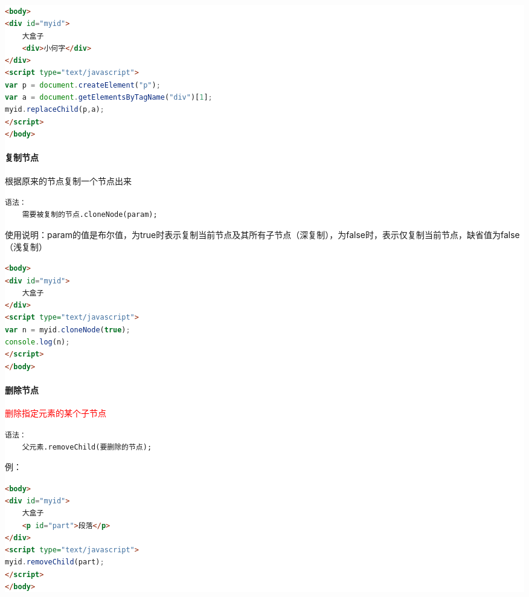 ```html
<body>
<div id="myid">
	大盒子
	<div>小何字</div>
</div>
<script type="text/javascript">
var p = document.createElement("p");
var a = document.getElementsByTagName("div")[1];
myid.replaceChild(p,a);
</script>
</body>
```

#### 复制节点

根据原来的节点复制一个节点出来

```shell
语法：
	需要被复制的节点.cloneNode(param);
```

使用说明：param的值是布尔值，为true时表示复制当前节点及其所有子节点（深复制），为false时，表示仅复制当前节点，缺省值为false（浅复制）

```html
<body>
<div id="myid">
	大盒子
</div>
<script type="text/javascript">
var n = myid.cloneNode(true);
console.log(n);
</script>
</body>
```

#### 删除节点

<font color="red">删除指定元素的某个子节点</font>

```shell
语法：
	父元素.removeChild(要删除的节点);
```

例：

```html
<body>
<div id="myid">
	大盒子
	<p id="part">段落</p>
</div>
<script type="text/javascript">
myid.removeChild(part);
</script>
</body>
```
